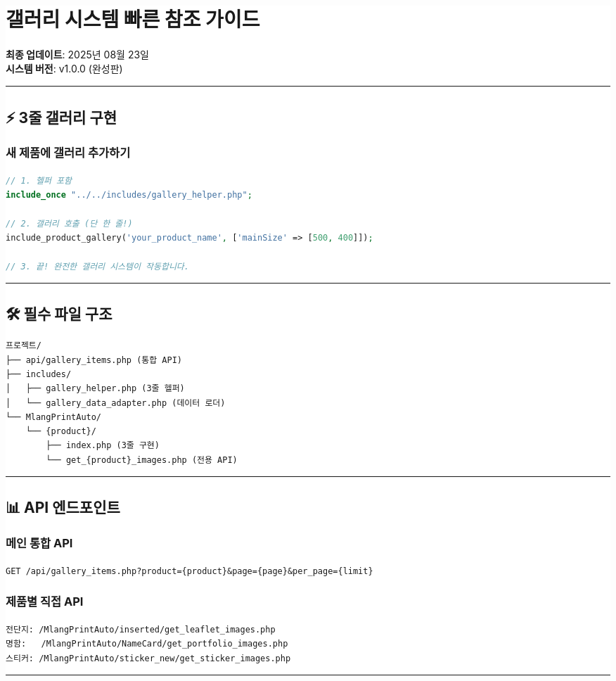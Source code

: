 # 갤러리 시스템 빠른 참조 가이드

**최종 업데이트**: 2025년 08월 23일  
**시스템 버전**: v1.0.0 (완성판)

---

## ⚡ 3줄 갤러리 구현

### 새 제품에 갤러리 추가하기
```php
// 1. 헬퍼 포함
include_once "../../includes/gallery_helper.php";

// 2. 갤러리 호출 (단 한 줄!)
include_product_gallery('your_product_name', ['mainSize' => [500, 400]]);

// 3. 끝! 완전한 갤러리 시스템이 작동합니다.
```

---

## 🛠️ 필수 파일 구조

```
프로젝트/
├── api/gallery_items.php (통합 API)
├── includes/
│   ├── gallery_helper.php (3줄 헬퍼)
│   └── gallery_data_adapter.php (데이터 로더)
└── MlangPrintAuto/
    └── {product}/
        ├── index.php (3줄 구현)
        └── get_{product}_images.php (전용 API)
```

---

## 📊 API 엔드포인트

### 메인 통합 API
```
GET /api/gallery_items.php?product={product}&page={page}&per_page={limit}
```

### 제품별 직접 API
```
전단지: /MlangPrintAuto/inserted/get_leaflet_images.php
명함:   /MlangPrintAuto/NameCard/get_portfolio_images.php  
스티커: /MlangPrintAuto/sticker_new/get_sticker_images.php
```

---